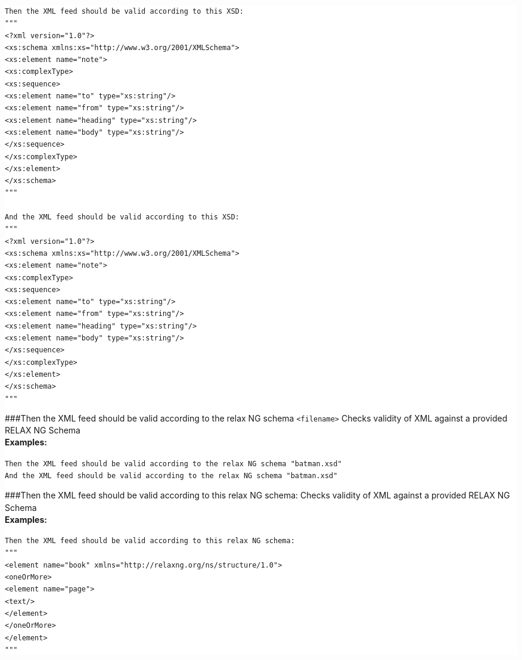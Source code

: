 	Then the XML feed should be valid according to this XSD:
    """
    <?xml version="1.0"?>
    <xs:schema xmlns:xs="http://www.w3.org/2001/XMLSchema">
    <xs:element name="note">
    <xs:complexType>
    <xs:sequence>
    <xs:element name="to" type="xs:string"/>
    <xs:element name="from" type="xs:string"/>
    <xs:element name="heading" type="xs:string"/>
    <xs:element name="body" type="xs:string"/>
    </xs:sequence>
    </xs:complexType>
    </xs:element>
    </xs:schema>
    """
	
	And the XML feed should be valid according to this XSD:
	"""
    <?xml version="1.0"?>
    <xs:schema xmlns:xs="http://www.w3.org/2001/XMLSchema">
    <xs:element name="note">
    <xs:complexType>
    <xs:sequence>
    <xs:element name="to" type="xs:string"/>
    <xs:element name="from" type="xs:string"/>
    <xs:element name="heading" type="xs:string"/>
    <xs:element name="body" type="xs:string"/>
    </xs:sequence>
    </xs:complexType>
    </xs:element>
    </xs:schema>
    """

###Then the XML feed should be valid according to the relax NG schema `<filename>`
Checks validity of XML against a provided RELAX NG Schema  
**Examples:**

	Then the XML feed should be valid according to the relax NG schema "batman.xsd"
	And the XML feed should be valid according to the relax NG schema "batman.xsd"

###Then the XML feed should be valid according to this relax NG schema:
Checks validity of XML against a provided RELAX NG Schema  
**Examples:**

	Then the XML feed should be valid according to this relax NG schema:
    """
    <element name="book" xmlns="http://relaxng.org/ns/structure/1.0">
    <oneOrMore>
    <element name="page">
    <text/>
    </element>
    </oneOrMore>
    </element>
    """
	